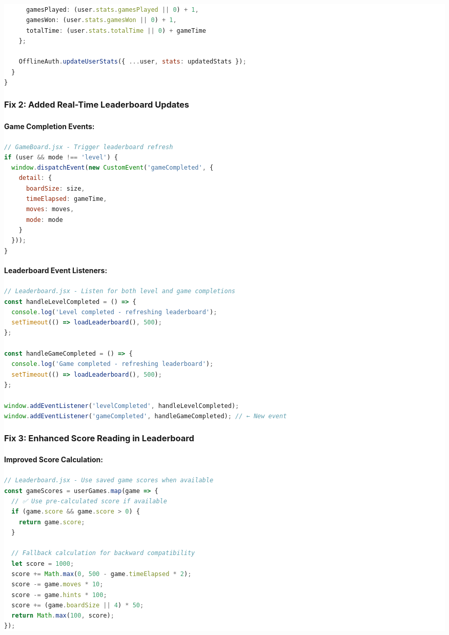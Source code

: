 ```javascript
      gamesPlayed: (user.stats.gamesPlayed || 0) + 1,
      gamesWon: (user.stats.gamesWon || 0) + 1,
      totalTime: (user.stats.totalTime || 0) + gameTime
    };
    
    OfflineAuth.updateUserStats({ ...user, stats: updatedStats });
  }
}
```

### **Fix 2: Added Real-Time Leaderboard Updates**

#### **Game Completion Events**:
```javascript
// GameBoard.jsx - Trigger leaderboard refresh
if (user && mode !== 'level') {
  window.dispatchEvent(new CustomEvent('gameCompleted', { 
    detail: { 
      boardSize: size, 
      timeElapsed: gameTime,
      moves: moves,
      mode: mode
    } 
  }));
}
```

#### **Leaderboard Event Listeners**:
```javascript
// Leaderboard.jsx - Listen for both level and game completions
const handleLevelCompleted = () => {
  console.log('Level completed - refreshing leaderboard');
  setTimeout(() => loadLeaderboard(), 500);
};

const handleGameCompleted = () => {
  console.log('Game completed - refreshing leaderboard');
  setTimeout(() => loadLeaderboard(), 500);
};

window.addEventListener('levelCompleted', handleLevelCompleted);
window.addEventListener('gameCompleted', handleGameCompleted); // ← New event
```

### **Fix 3: Enhanced Score Reading in Leaderboard**

#### **Improved Score Calculation**:
```javascript
// Leaderboard.jsx - Use saved game scores when available
const gameScores = userGames.map(game => {
  // ✅ Use pre-calculated score if available
  if (game.score && game.score > 0) {
    return game.score;
  }
  
  // Fallback calculation for backward compatibility
  let score = 1000;
  score += Math.max(0, 500 - game.timeElapsed * 2);
  score -= game.moves * 10;
  score -= game.hints * 100;
  score += (game.boardSize || 4) * 50;
  return Math.max(100, score);
});
```